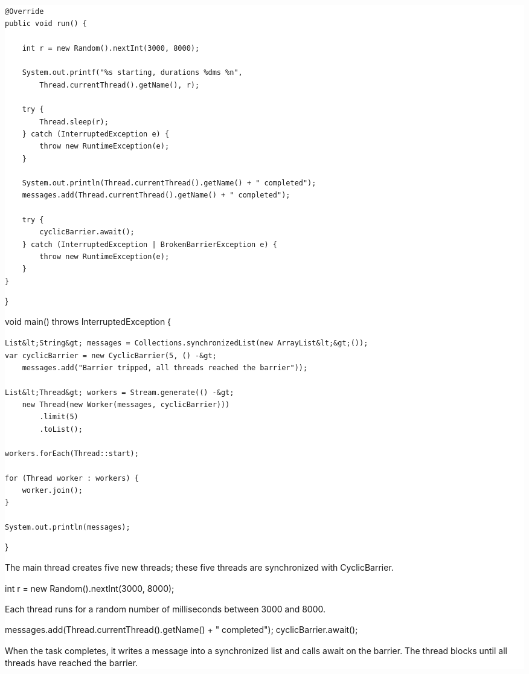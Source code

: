     @Override
    public void run() {

        int r = new Random().nextInt(3000, 8000);

        System.out.printf("%s starting, durations %dms %n", 
            Thread.currentThread().getName(), r);

        try {
            Thread.sleep(r);
        } catch (InterruptedException e) {
            throw new RuntimeException(e);
        }

        System.out.println(Thread.currentThread().getName() + " completed");
        messages.add(Thread.currentThread().getName() + " completed");

        try {
            cyclicBarrier.await();
        } catch (InterruptedException | BrokenBarrierException e) {
            throw new RuntimeException(e);
        }
    }
}

void main() throws InterruptedException {

    List&lt;String&gt; messages = Collections.synchronizedList(new ArrayList&lt;&gt;());
    var cyclicBarrier = new CyclicBarrier(5, () -&gt; 
        messages.add("Barrier tripped, all threads reached the barrier"));

    List&lt;Thread&gt; workers = Stream.generate(() -&gt; 
        new Thread(new Worker(messages, cyclicBarrier)))
            .limit(5)
            .toList();

    workers.forEach(Thread::start);

    for (Thread worker : workers) {
        worker.join();
    }

    System.out.println(messages);
}

The main thread creates five new threads; these five threads are synchronized 
with CyclicBarrier.

int r = new Random().nextInt(3000, 8000);

Each thread runs for a random number of milliseconds between 3000 and 8000. 

messages.add(Thread.currentThread().getName() + " completed");
cyclicBarrier.await();

When the task completes, it writes a message into a synchronized list and 
calls await on the barrier. The thread blocks until all threads 
have reached the barrier.
